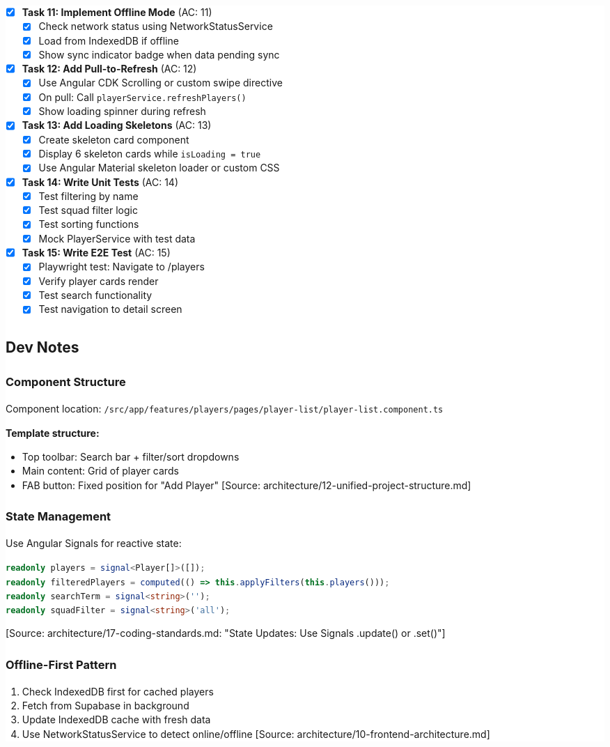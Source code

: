 - [x] **Task 11: Implement Offline Mode** (AC: 11)
  - [x] Check network status using NetworkStatusService
  - [x] Load from IndexedDB if offline
  - [x] Show sync indicator badge when data pending sync

- [x] **Task 12: Add Pull-to-Refresh** (AC: 12)
  - [x] Use Angular CDK Scrolling or custom swipe directive
  - [x] On pull: Call `playerService.refreshPlayers()`
  - [x] Show loading spinner during refresh

- [x] **Task 13: Add Loading Skeletons** (AC: 13)
  - [x] Create skeleton card component
  - [x] Display 6 skeleton cards while `isLoading = true`
  - [x] Use Angular Material skeleton loader or custom CSS

- [x] **Task 14: Write Unit Tests** (AC: 14)
  - [x] Test filtering by name
  - [x] Test squad filter logic
  - [x] Test sorting functions
  - [x] Mock PlayerService with test data

- [x] **Task 15: Write E2E Test** (AC: 15)
  - [x] Playwright test: Navigate to /players
  - [x] Verify player cards render
  - [x] Test search functionality
  - [x] Test navigation to detail screen

## Dev Notes

### Component Structure
Component location: `/src/app/features/players/pages/player-list/player-list.component.ts`

**Template structure:**
- Top toolbar: Search bar + filter/sort dropdowns
- Main content: Grid of player cards
- FAB button: Fixed position for "Add Player"
[Source: architecture/12-unified-project-structure.md]

### State Management
Use Angular Signals for reactive state:
```typescript
readonly players = signal<Player[]>([]);
readonly filteredPlayers = computed(() => this.applyFilters(this.players()));
readonly searchTerm = signal<string>('');
readonly squadFilter = signal<string>('all');
```
[Source: architecture/17-coding-standards.md: "State Updates: Use Signals .update() or .set()"]

### Offline-First Pattern
1. Check IndexedDB first for cached players
2. Fetch from Supabase in background
3. Update IndexedDB cache with fresh data
4. Use NetworkStatusService to detect online/offline
[Source: architecture/10-frontend-architecture.md]
